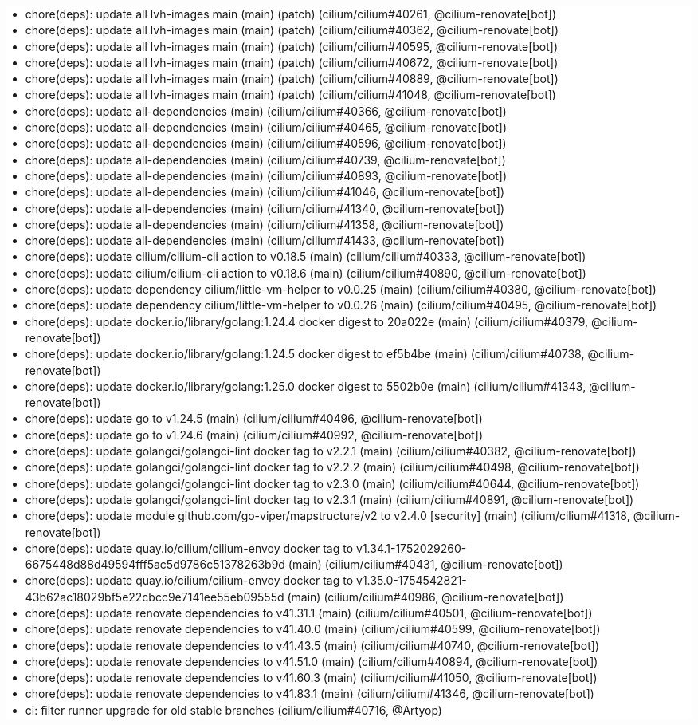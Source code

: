 * chore(deps): update all lvh-images main (main) (patch) (cilium/cilium#40261, @cilium-renovate[bot])
* chore(deps): update all lvh-images main (main) (patch) (cilium/cilium#40362, @cilium-renovate[bot])
* chore(deps): update all lvh-images main (main) (patch) (cilium/cilium#40595, @cilium-renovate[bot])
* chore(deps): update all lvh-images main (main) (patch) (cilium/cilium#40672, @cilium-renovate[bot])
* chore(deps): update all lvh-images main (main) (patch) (cilium/cilium#40889, @cilium-renovate[bot])
* chore(deps): update all lvh-images main (main) (patch) (cilium/cilium#41048, @cilium-renovate[bot])
* chore(deps): update all-dependencies (main) (cilium/cilium#40366, @cilium-renovate[bot])
* chore(deps): update all-dependencies (main) (cilium/cilium#40465, @cilium-renovate[bot])
* chore(deps): update all-dependencies (main) (cilium/cilium#40596, @cilium-renovate[bot])
* chore(deps): update all-dependencies (main) (cilium/cilium#40739, @cilium-renovate[bot])
* chore(deps): update all-dependencies (main) (cilium/cilium#40893, @cilium-renovate[bot])
* chore(deps): update all-dependencies (main) (cilium/cilium#41046, @cilium-renovate[bot])
* chore(deps): update all-dependencies (main) (cilium/cilium#41340, @cilium-renovate[bot])
* chore(deps): update all-dependencies (main) (cilium/cilium#41358, @cilium-renovate[bot])
* chore(deps): update all-dependencies (main) (cilium/cilium#41433, @cilium-renovate[bot])
* chore(deps): update cilium/cilium-cli action to v0.18.5 (main) (cilium/cilium#40333, @cilium-renovate[bot])
* chore(deps): update cilium/cilium-cli action to v0.18.6 (main) (cilium/cilium#40890, @cilium-renovate[bot])
* chore(deps): update dependency cilium/little-vm-helper to v0.0.25 (main) (cilium/cilium#40380, @cilium-renovate[bot])
* chore(deps): update dependency cilium/little-vm-helper to v0.0.26 (main) (cilium/cilium#40495, @cilium-renovate[bot])
* chore(deps): update docker.io/library/golang:1.24.4 docker digest to 20a022e (main) (cilium/cilium#40379, @cilium-renovate[bot])
* chore(deps): update docker.io/library/golang:1.24.5 docker digest to ef5b4be (main) (cilium/cilium#40738, @cilium-renovate[bot])
* chore(deps): update docker.io/library/golang:1.25.0 docker digest to 5502b0e (main) (cilium/cilium#41343, @cilium-renovate[bot])
* chore(deps): update go to v1.24.5 (main) (cilium/cilium#40496, @cilium-renovate[bot])
* chore(deps): update go to v1.24.6 (main) (cilium/cilium#40992, @cilium-renovate[bot])
* chore(deps): update golangci/golangci-lint docker tag to v2.2.1 (main) (cilium/cilium#40382, @cilium-renovate[bot])
* chore(deps): update golangci/golangci-lint docker tag to v2.2.2 (main) (cilium/cilium#40498, @cilium-renovate[bot])
* chore(deps): update golangci/golangci-lint docker tag to v2.3.0 (main) (cilium/cilium#40644, @cilium-renovate[bot])
* chore(deps): update golangci/golangci-lint docker tag to v2.3.1 (main) (cilium/cilium#40891, @cilium-renovate[bot])
* chore(deps): update module github.com/go-viper/mapstructure/v2 to v2.4.0 [security] (main) (cilium/cilium#41318, @cilium-renovate[bot])
* chore(deps): update quay.io/cilium/cilium-envoy docker tag to v1.34.1-1752029260-6675448d88d49594fff5ac5d9786c51378263b9d (main) (cilium/cilium#40431, @cilium-renovate[bot])
* chore(deps): update quay.io/cilium/cilium-envoy docker tag to v1.35.0-1754542821-43b62ac18029bf5e22cbcc9e7141ee55eb09555d (main) (cilium/cilium#40986, @cilium-renovate[bot])
* chore(deps): update renovate dependencies to v41.31.1 (main) (cilium/cilium#40501, @cilium-renovate[bot])
* chore(deps): update renovate dependencies to v41.40.0 (main) (cilium/cilium#40599, @cilium-renovate[bot])
* chore(deps): update renovate dependencies to v41.43.5 (main) (cilium/cilium#40740, @cilium-renovate[bot])
* chore(deps): update renovate dependencies to v41.51.0 (main) (cilium/cilium#40894, @cilium-renovate[bot])
* chore(deps): update renovate dependencies to v41.60.3 (main) (cilium/cilium#41050, @cilium-renovate[bot])
* chore(deps): update renovate dependencies to v41.83.1 (main) (cilium/cilium#41346, @cilium-renovate[bot])
* ci: filter runner upgrade for old stable branches (cilium/cilium#40716, @Artyop)